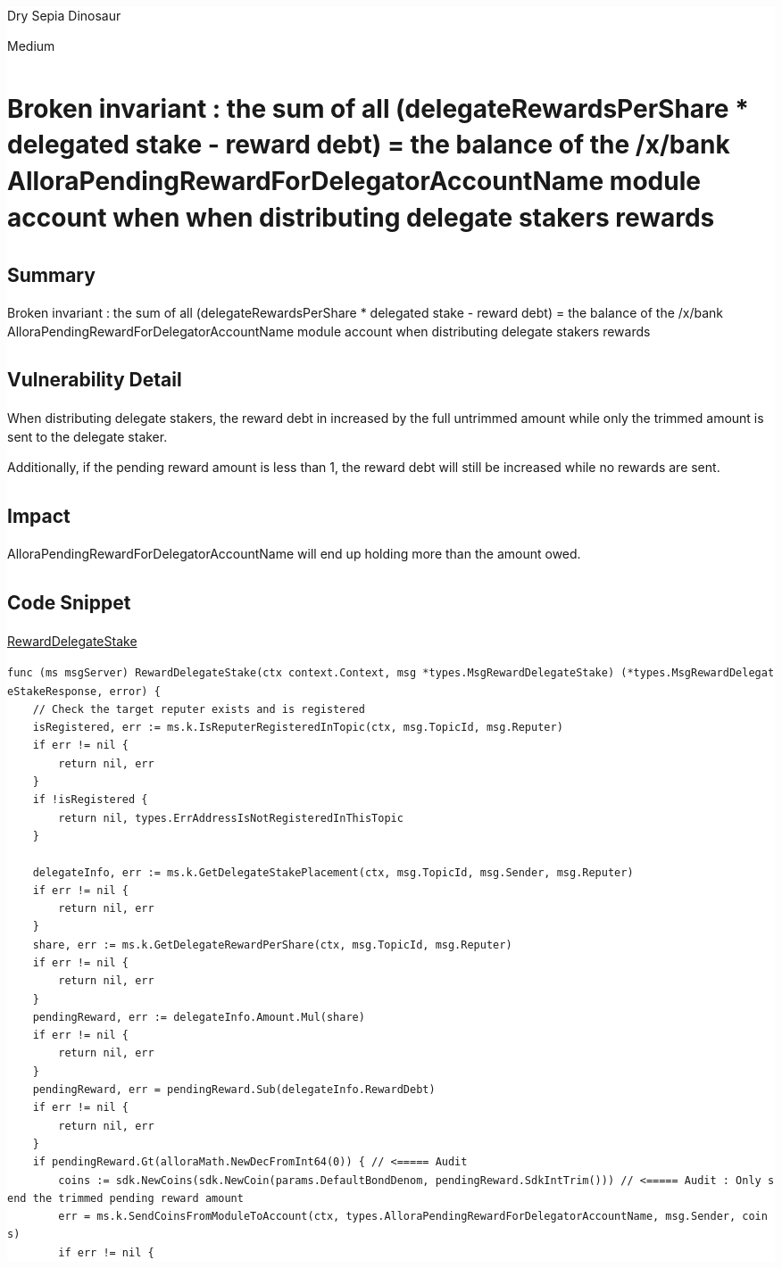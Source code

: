 Dry Sepia Dinosaur

Medium

# Broken invariant : the sum of all (delegateRewardsPerShare * delegated stake - reward debt) = the balance of the /x/bank AlloraPendingRewardForDelegatorAccountName module account when when distributing delegate stakers rewards

## Summary
Broken invariant : the sum of all (delegateRewardsPerShare * delegated stake - reward debt) = the balance of the /x/bank AlloraPendingRewardForDelegatorAccountName module account when distributing delegate stakers rewards

## Vulnerability Detail
When distributing delegate stakers, the reward debt in increased by the full untrimmed amount while only the trimmed amount is sent to the delegate staker.

Additionally, if the pending reward amount is less than 1, the reward debt will still be increased while no rewards are sent.

## Impact
AlloraPendingRewardForDelegatorAccountName will end up holding more than the amount owed.

## Code Snippet
[RewardDelegateStake](https://github.com/sherlock-audit/2024-06-allora/blob/main/allora-chain/x/emissions/keeper/msgserver/msg_server_stake.go#L270-L309)
```golang
func (ms msgServer) RewardDelegateStake(ctx context.Context, msg *types.MsgRewardDelegateStake) (*types.MsgRewardDelegateStakeResponse, error) {
	// Check the target reputer exists and is registered
	isRegistered, err := ms.k.IsReputerRegisteredInTopic(ctx, msg.TopicId, msg.Reputer)
	if err != nil {
		return nil, err
	}
	if !isRegistered {
		return nil, types.ErrAddressIsNotRegisteredInThisTopic
	}

	delegateInfo, err := ms.k.GetDelegateStakePlacement(ctx, msg.TopicId, msg.Sender, msg.Reputer)
	if err != nil {
		return nil, err
	}
	share, err := ms.k.GetDelegateRewardPerShare(ctx, msg.TopicId, msg.Reputer)
	if err != nil {
		return nil, err
	}
	pendingReward, err := delegateInfo.Amount.Mul(share)
	if err != nil {
		return nil, err
	}
	pendingReward, err = pendingReward.Sub(delegateInfo.RewardDebt)
	if err != nil {
		return nil, err
	}
	if pendingReward.Gt(alloraMath.NewDecFromInt64(0)) { // <===== Audit
		coins := sdk.NewCoins(sdk.NewCoin(params.DefaultBondDenom, pendingReward.SdkIntTrim())) // <===== Audit : Only send the trimmed pending reward amount
		err = ms.k.SendCoinsFromModuleToAccount(ctx, types.AlloraPendingRewardForDelegatorAccountName, msg.Sender, coins)
		if err != nil {
```